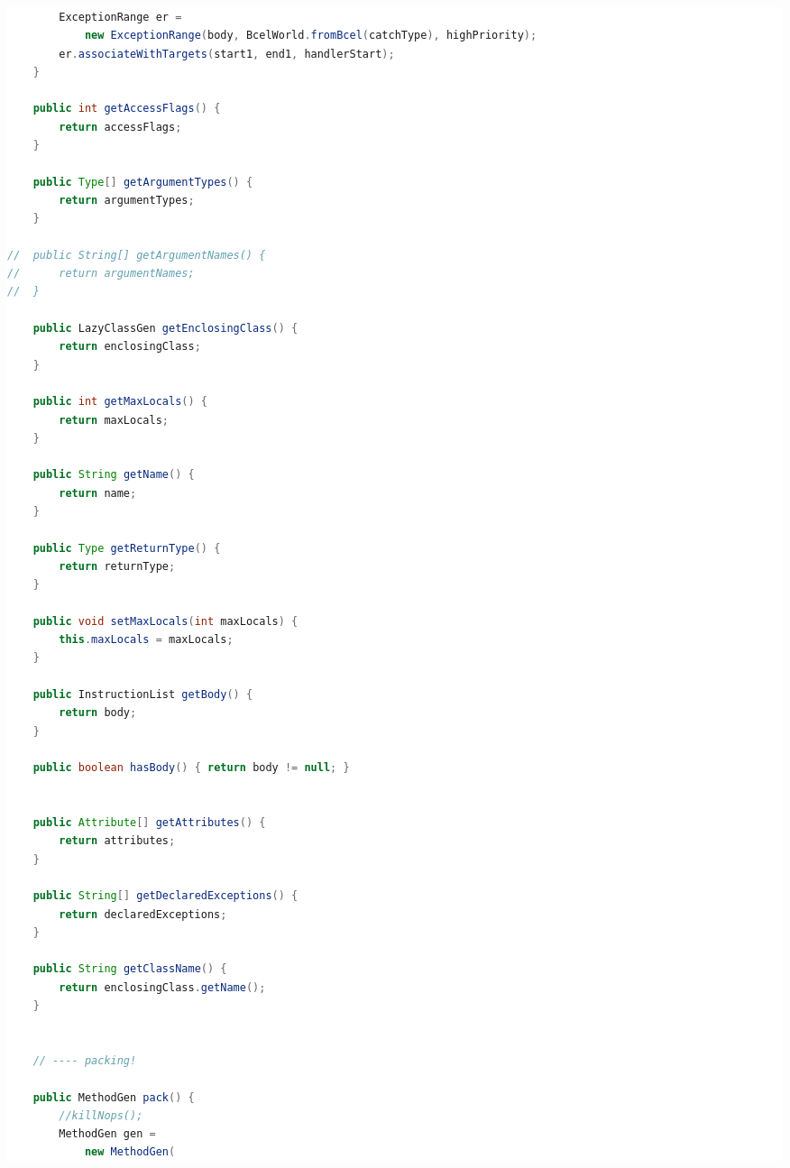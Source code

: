 ```java
        ExceptionRange er = 
        	new ExceptionRange(body, BcelWorld.fromBcel(catchType), highPriority);
        er.associateWithTargets(start1, end1, handlerStart);
    }

    public int getAccessFlags() {
        return accessFlags;
    }

    public Type[] getArgumentTypes() {
        return argumentTypes;
    }

//	public String[] getArgumentNames() {
//		return argumentNames;
//	}

    public LazyClassGen getEnclosingClass() {
        return enclosingClass;
    }

    public int getMaxLocals() {
        return maxLocals;
    }

    public String getName() {
        return name;
    }

    public Type getReturnType() {
        return returnType;
    }

    public void setMaxLocals(int maxLocals) {
        this.maxLocals = maxLocals;
    }
    
    public InstructionList getBody() {
        return body;
    }
       
    public boolean hasBody() { return body != null; }


    public Attribute[] getAttributes() {
        return attributes;
    }

    public String[] getDeclaredExceptions() {
        return declaredExceptions;
    }

    public String getClassName() {
        return enclosingClass.getName();
    }
    
    
    // ---- packing!
    
    public MethodGen pack() {
    	//killNops();
        MethodGen gen =
            new MethodGen(
```